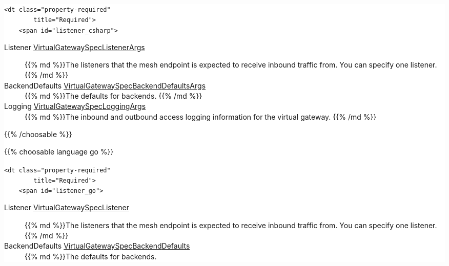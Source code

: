     <dt class="property-required"
            title="Required">
        <span id="listener_csharp">
<a href="#listener_csharp" style="color: inherit; text-decoration: inherit;">Listener</a>
</span>
        <span class="property-indicator"></span>
        <span class="property-type"><a href="#virtualgatewayspeclistener">Virtual<wbr>Gateway<wbr>Spec<wbr>Listener<wbr>Args</a></span>
    </dt>
    <dd>{{% md %}}The listeners that the mesh endpoint is expected to receive inbound traffic from. You can specify one listener.
{{% /md %}}</dd>
    <dt class="property-optional"
            title="Optional">
        <span id="backenddefaults_csharp">
<a href="#backenddefaults_csharp" style="color: inherit; text-decoration: inherit;">Backend<wbr>Defaults</a>
</span>
        <span class="property-indicator"></span>
        <span class="property-type"><a href="#virtualgatewayspecbackenddefaults">Virtual<wbr>Gateway<wbr>Spec<wbr>Backend<wbr>Defaults<wbr>Args</a></span>
    </dt>
    <dd>{{% md %}}The defaults for backends.
{{% /md %}}</dd>
    <dt class="property-optional"
            title="Optional">
        <span id="logging_csharp">
<a href="#logging_csharp" style="color: inherit; text-decoration: inherit;">Logging</a>
</span>
        <span class="property-indicator"></span>
        <span class="property-type"><a href="#virtualgatewayspeclogging">Virtual<wbr>Gateway<wbr>Spec<wbr>Logging<wbr>Args</a></span>
    </dt>
    <dd>{{% md %}}The inbound and outbound access logging information for the virtual gateway.
{{% /md %}}</dd>
</dl>
{{% /choosable %}}

{{% choosable language go %}}
<dl class="resources-properties">

    <dt class="property-required"
            title="Required">
        <span id="listener_go">
<a href="#listener_go" style="color: inherit; text-decoration: inherit;">Listener</a>
</span>
        <span class="property-indicator"></span>
        <span class="property-type"><a href="#virtualgatewayspeclistener">Virtual<wbr>Gateway<wbr>Spec<wbr>Listener</a></span>
    </dt>
    <dd>{{% md %}}The listeners that the mesh endpoint is expected to receive inbound traffic from. You can specify one listener.
{{% /md %}}</dd>
    <dt class="property-optional"
            title="Optional">
        <span id="backenddefaults_go">
<a href="#backenddefaults_go" style="color: inherit; text-decoration: inherit;">Backend<wbr>Defaults</a>
</span>
        <span class="property-indicator"></span>
        <span class="property-type"><a href="#virtualgatewayspecbackenddefaults">Virtual<wbr>Gateway<wbr>Spec<wbr>Backend<wbr>Defaults</a></span>
    </dt>
    <dd>{{% md %}}The defaults for backends.